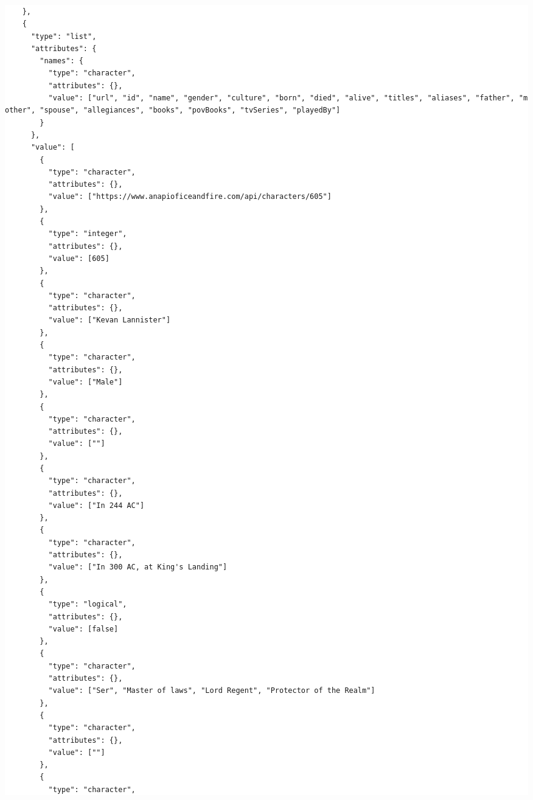        },
        {
          "type": "list",
          "attributes": {
            "names": {
              "type": "character",
              "attributes": {},
              "value": ["url", "id", "name", "gender", "culture", "born", "died", "alive", "titles", "aliases", "father", "mother", "spouse", "allegiances", "books", "povBooks", "tvSeries", "playedBy"]
            }
          },
          "value": [
            {
              "type": "character",
              "attributes": {},
              "value": ["https://www.anapioficeandfire.com/api/characters/605"]
            },
            {
              "type": "integer",
              "attributes": {},
              "value": [605]
            },
            {
              "type": "character",
              "attributes": {},
              "value": ["Kevan Lannister"]
            },
            {
              "type": "character",
              "attributes": {},
              "value": ["Male"]
            },
            {
              "type": "character",
              "attributes": {},
              "value": [""]
            },
            {
              "type": "character",
              "attributes": {},
              "value": ["In 244 AC"]
            },
            {
              "type": "character",
              "attributes": {},
              "value": ["In 300 AC, at King's Landing"]
            },
            {
              "type": "logical",
              "attributes": {},
              "value": [false]
            },
            {
              "type": "character",
              "attributes": {},
              "value": ["Ser", "Master of laws", "Lord Regent", "Protector of the Realm"]
            },
            {
              "type": "character",
              "attributes": {},
              "value": [""]
            },
            {
              "type": "character",